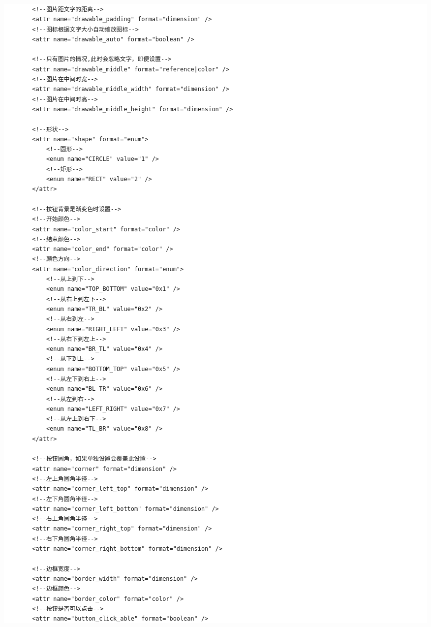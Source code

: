 ```
        <!--图片距文字的距离-->
        <attr name="drawable_padding" format="dimension" />
        <!--图标根据文字大小自动缩放图标-->
        <attr name="drawable_auto" format="boolean" />

        <!--只有图片的情况,此时会忽略文字，即便设置-->
        <attr name="drawable_middle" format="reference|color" />
        <!--图片在中间时宽-->
        <attr name="drawable_middle_width" format="dimension" />
        <!--图片在中间时高-->
        <attr name="drawable_middle_height" format="dimension" />

        <!--形状-->
        <attr name="shape" format="enum">
            <!--圆形-->
            <enum name="CIRCLE" value="1" />
            <!--矩形-->
            <enum name="RECT" value="2" />
        </attr>

        <!--按钮背景是渐变色时设置-->
        <!--开始颜色-->
        <attr name="color_start" format="color" />
        <!--结束颜色-->
        <attr name="color_end" format="color" />
        <!--颜色方向-->
        <attr name="color_direction" format="enum">
            <!--从上到下-->
            <enum name="TOP_BOTTOM" value="0x1" />
            <!--从右上到左下-->
            <enum name="TR_BL" value="0x2" />
            <!--从右到左-->
            <enum name="RIGHT_LEFT" value="0x3" />
            <!--从右下到左上-->
            <enum name="BR_TL" value="0x4" />
            <!--从下到上-->
            <enum name="BOTTOM_TOP" value="0x5" />
            <!--从左下到右上-->
            <enum name="BL_TR" value="0x6" />
            <!--从左到右-->
            <enum name="LEFT_RIGHT" value="0x7" />
            <!--从左上到右下-->
            <enum name="TL_BR" value="0x8" />
        </attr>

        <!--按钮圆角，如果单独设置会覆盖此设置-->
        <attr name="corner" format="dimension" />
        <!--左上角圆角半径-->
        <attr name="corner_left_top" format="dimension" />
        <!--左下角圆角半径-->
        <attr name="corner_left_bottom" format="dimension" />
        <!--右上角圆角半径-->
        <attr name="corner_right_top" format="dimension" />
        <!--右下角圆角半径-->
        <attr name="corner_right_bottom" format="dimension" />

        <!--边框宽度-->
        <attr name="border_width" format="dimension" />
        <!--边框颜色-->
        <attr name="border_color" format="color" />
        <!--按钮是否可以点击-->
        <attr name="button_click_able" format="boolean" />

```